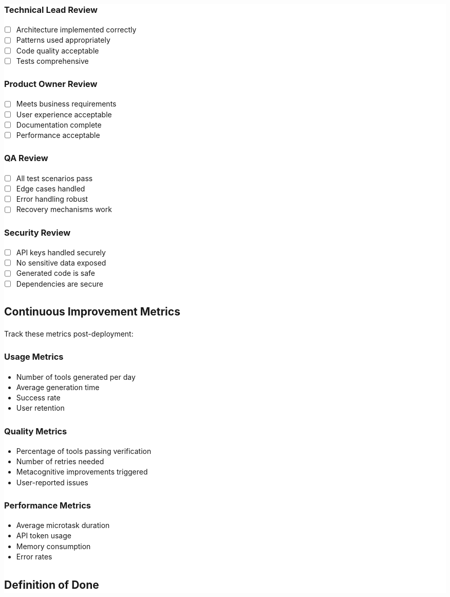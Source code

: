 ### Technical Lead Review
- [ ] Architecture implemented correctly
- [ ] Patterns used appropriately
- [ ] Code quality acceptable
- [ ] Tests comprehensive

### Product Owner Review
- [ ] Meets business requirements
- [ ] User experience acceptable
- [ ] Documentation complete
- [ ] Performance acceptable

### QA Review
- [ ] All test scenarios pass
- [ ] Edge cases handled
- [ ] Error handling robust
- [ ] Recovery mechanisms work

### Security Review
- [ ] API keys handled securely
- [ ] No sensitive data exposed
- [ ] Generated code is safe
- [ ] Dependencies are secure

## Continuous Improvement Metrics

Track these metrics post-deployment:

### Usage Metrics
- Number of tools generated per day
- Average generation time
- Success rate
- User retention

### Quality Metrics
- Percentage of tools passing verification
- Number of retries needed
- Metacognitive improvements triggered
- User-reported issues

### Performance Metrics
- Average microtask duration
- API token usage
- Memory consumption
- Error rates

## Definition of Done
